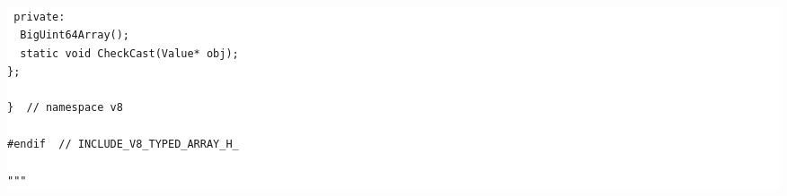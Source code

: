 ```
 private:
  BigUint64Array();
  static void CheckCast(Value* obj);
};

}  // namespace v8

#endif  // INCLUDE_V8_TYPED_ARRAY_H_

"""

```